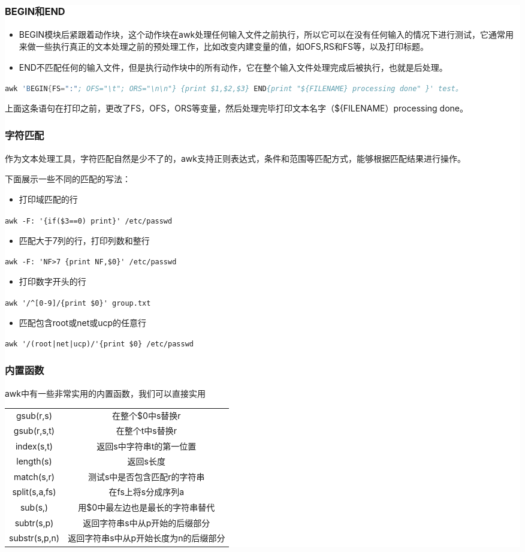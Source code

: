 ### BEGIN和END

* BEGIN模块后紧跟着动作块，这个动作块在awk处理任何输入文件之前执行，所以它可以在没有任何输入的情况下进行测试，它通常用来做一些执行真正的文本处理之前的预处理工作，比如改变内建变量的值，如OFS,RS和FS等，以及打印标题。

* END不匹配任何的输入文件，但是执行动作块中的所有动作，它在整个输入文件处理完成后被执行，也就是后处理。

```s
awk 'BEGIN{FS=":"; OFS="\t"; ORS="\n\n"} {print $1,$2,$3} END{print "${FILENAME} processing done" }' test。
```
上面这条语句在打印之前，更改了FS，OFS，ORS等变量，然后处理完毕打印文本名字（${FILENAME）processing done。

### 字符匹配

作为文本处理工具，字符匹配自然是少不了的，awk支持正则表达式，条件和范围等匹配方式，能够根据匹配结果进行操作。

下面展示一些不同的匹配的写法：

* 打印域匹配的行
```
awk -F: '{if($3==0) print}' /etc/passwd
```

* 匹配大于7列的行，打印列数和整行
```
awk -F: 'NF>7 {print NF,$0}' /etc/passwd
```

* 打印数字开头的行
```
awk '/^[0-9]/{print $0}' group.txt
```

* 匹配包含root或net或ucp的任意行
```
awk '/(root|net|ucp)/'{print $0} /etc/passwd
```

### 内置函数

awk中有一些非常实用的内置函数，我们可以直接实用

| | |
| :---: | :---: |
| gsub(r,s) | 在整个$0中s替换r |
| gsub(r,s,t) | 在整个t中s替换r |
| index(s,t) | 返回s中字符串t的第一位置 |
| length(s) | 返回s长度 |
| match(s,r) | 测试s中是否包含匹配r的字符串 |
| split(s,a,fs) | 在fs上将s分成序列a |
| sub(s,) | 用$0中最左边也是最长的字符串替代 |
| subtr(s,p) | 返回字符串s中从p开始的后缀部分 |
| substr(s,p,n) | 返回字符串s中从p开始长度为n的后缀部分 |
